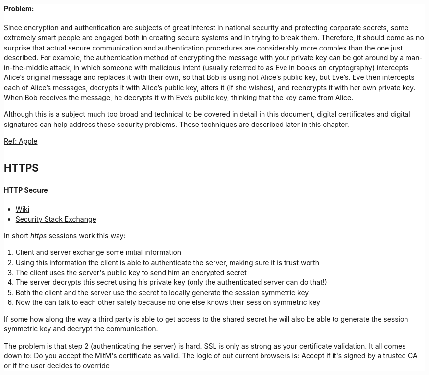 #### Problem:
Since encryption and authentication are subjects of great interest in national
security and protecting corporate secrets, some extremely smart people are
engaged both in creating secure systems and in trying to break them. Therefore,
it should come as no surprise that actual secure communication and
authentication procedures are considerably more complex than the one just
described. For example, the authentication method of encrypting the message
with your private key can be got around by a man-in-the-middle attack, in which
someone with malicious intent (usually referred to as Eve in books on
cryptography) intercepts Alice’s original message and replaces it with their
own, so that Bob is using not Alice’s public key, but Eve’s. Eve then
intercepts each of Alice’s messages, decrypts it with Alice’s public key,
alters it (if she wishes), and reencrypts it with her own private key. When Bob
receives the message, he decrypts it with Eve’s public key, thinking that the
key came from Alice.

Although this is a subject much too broad and technical to be covered in detail
in this document, digital certificates and digital signatures can help address
these security problems. These techniques are described later in this chapter.

[Ref: Apple][Apple on Public, Private Keys]

[Apple on Public, Private Keys]: https://developer.apple.com/library/ios/documentation/Security/Conceptual/Security_Overview/CryptographicServices/CryptographicServices.html

HTTPS
-----

#### HTTP Secure

* [Wiki](http://en.wikipedia.org/wiki/HTTP_Secure)
* [Security Stack Exchange](http://security.stackexchange.com/questions/19616/why-is-it-possible-to-sniff-an-https-ssl-request)

In short *https* sessions work this way:

1. Client and server exchange some initial information
2. Using this information the client is able to authenticate the server, making sure it is trust worth
3. The client uses the server's public key to send him an encrypted secret
4. The server decrypts this secret using his private key (only the authenticated server can do that!)
5. Both the client and the server use the secret to locally generate the session symmetric key
6. Now the can talk to each other safely because no one else knows their session symmetric key

If some how along the way a third party is able to get access to the shared
secret he will also be able to generate the session symmetric key and decrypt
the communication.

The problem is that step 2 (authenticating the server) is hard.  SSL is only as
strong as your certificate validation. It all comes down to: Do you accept the
MitM's certificate as valid. The logic of out current browsers is: Accept if
it's signed by a trusted CA or if the user decides to override
